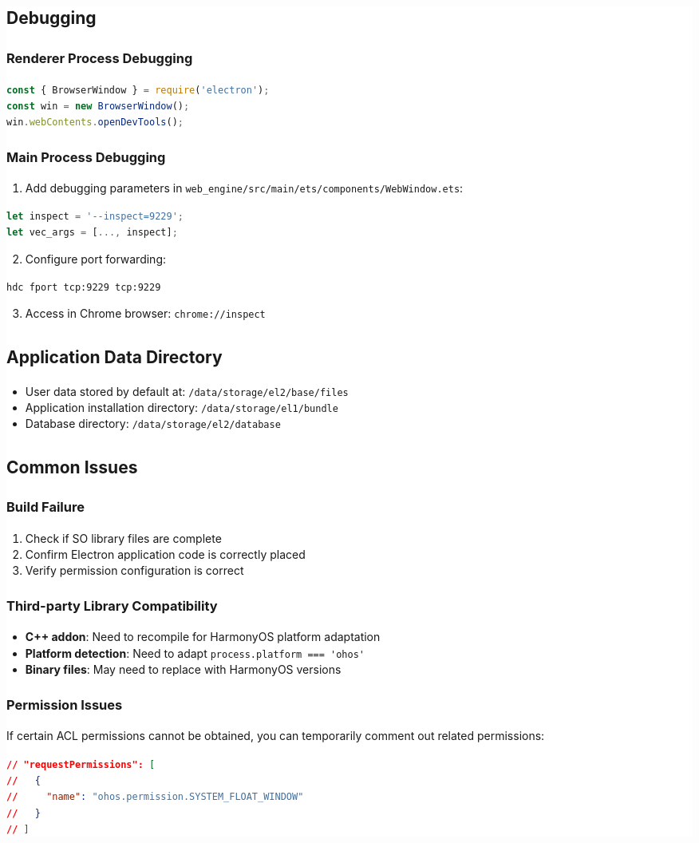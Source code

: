 ## Debugging

### Renderer Process Debugging
```javascript
const { BrowserWindow } = require('electron');
const win = new BrowserWindow();
win.webContents.openDevTools();
```

### Main Process Debugging
1. Add debugging parameters in `web_engine/src/main/ets/components/WebWindow.ets`:
```typescript
let inspect = '--inspect=9229';
let vec_args = [..., inspect];
```

2. Configure port forwarding:
```bash
hdc fport tcp:9229 tcp:9229
```

3. Access in Chrome browser: `chrome://inspect`

## Application Data Directory

- User data stored by default at: `/data/storage/el2/base/files`
- Application installation directory: `/data/storage/el1/bundle`
- Database directory: `/data/storage/el2/database`

## Common Issues

### Build Failure
1. Check if SO library files are complete
2. Confirm Electron application code is correctly placed
3. Verify permission configuration is correct

### Third-party Library Compatibility
- **C++ addon**: Need to recompile for HarmonyOS platform adaptation
- **Platform detection**: Need to adapt `process.platform === 'ohos'`
- **Binary files**: May need to replace with HarmonyOS versions

### Permission Issues
If certain ACL permissions cannot be obtained, you can temporarily comment out related permissions:
```json
// "requestPermissions": [
//   {
//     "name": "ohos.permission.SYSTEM_FLOAT_WINDOW"
//   }
// ]
```
